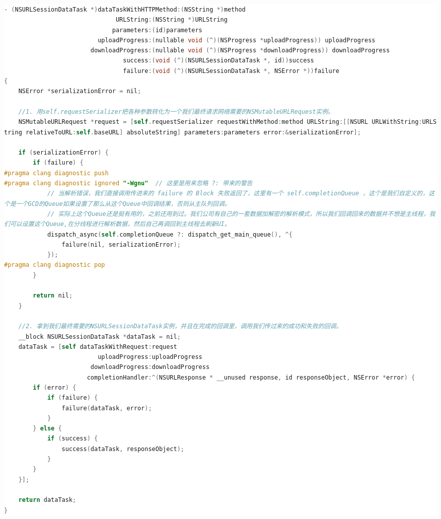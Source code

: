 ```objectivec
- (NSURLSessionDataTask *)dataTaskWithHTTPMethod:(NSString *)method
                               URLString:(NSString *)URLString
                              parameters:(id)parameters
                          uploadProgress:(nullable void (^)(NSProgress *uploadProgress)) uploadProgress
                        downloadProgress:(nullable void (^)(NSProgress *downloadProgress)) downloadProgress
                                 success:(void (^)(NSURLSessionDataTask *, id))success
                                 failure:(void (^)(NSURLSessionDataTask *, NSError *))failure
{   
    NSError *serializationError = nil;
    
    //1. 用self.requestSerializer把各种参数转化为一个我们最终请求网络需要的NSMutableURLRequest实例。
    NSMutableURLRequest *request = [self.requestSerializer requestWithMethod:method URLString:[[NSURL URLWithString:URLString relativeToURL:self.baseURL] absoluteString] parameters:parameters error:&serializationError];
    
    if (serializationError) {
        if (failure) {
#pragma clang diagnostic push
#pragma clang diagnostic ignored "-Wgnu"  // 这里是用来忽略 ?: 带来的警告
            // 当解析错误，我们直接调用传进来的 failure 的 Block 失败返回了，这里有一个 self.completionQueue ，这个是我们自定义的，这个是一个GCD的Queue如果设置了那么从这个Queue中回调结果，否则从主队列回调。
            // 实际上这个Queue还是挺有用的，之前还用到过。我们公司有自己的一套数据加解密的解析模式，所以我们回调回来的数据并不想是主线程，我们可以设置这个Queue,在分线程进行解析数据，然后自己再调回到主线程去刷新UI。
            dispatch_async(self.completionQueue ?: dispatch_get_main_queue(), ^{
                failure(nil, serializationError);
            });
#pragma clang diagnostic pop
        }

        return nil;
    }

    //2. 拿到我们最终需要的NSURLSessionDataTask实例，并且在完成的回调里，调用我们传过来的成功和失败的回调。
    __block NSURLSessionDataTask *dataTask = nil;
    dataTask = [self dataTaskWithRequest:request
                          uploadProgress:uploadProgress
                        downloadProgress:downloadProgress
                       completionHandler:^(NSURLResponse * __unused response, id responseObject, NSError *error) {
        if (error) {
            if (failure) {
                failure(dataTask, error);
            }
        } else {
            if (success) {
                success(dataTask, responseObject);
            }
        }
    }];

    return dataTask;
}
```

